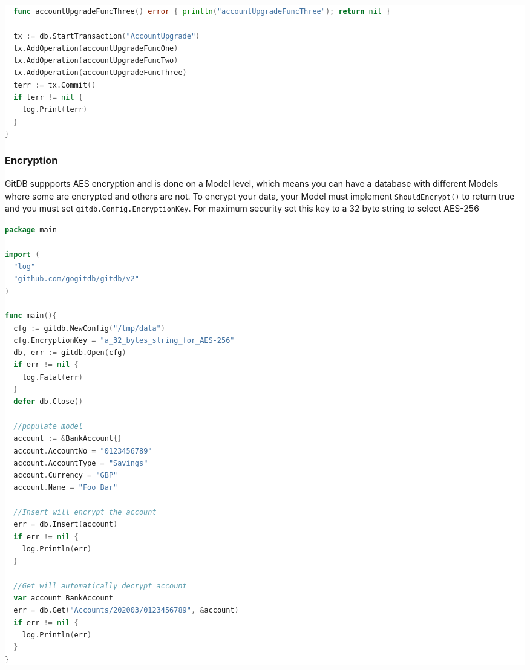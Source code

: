 ```go
  func accountUpgradeFuncThree() error { println("accountUpgradeFuncThree"); return nil }

  tx := db.StartTransaction("AccountUpgrade")
  tx.AddOperation(accountUpgradeFuncOne)
  tx.AddOperation(accountUpgradeFuncTwo)
  tx.AddOperation(accountUpgradeFuncThree)
  terr := tx.Commit()
  if terr != nil {
    log.Print(terr)
  }
}
```

### Encryption

GitDB suppports AES encryption and is done on a Model level, which means you can have a database with different Models where some are encrypted and others are not. To encrypt your data, your Model must implement `ShouldEncrypt()` to return true and you must set `gitdb.Config.EncryptionKey`. For maximum security set this key to a 32 byte string to select AES-256 

```go
package main

import (
  "log"
  "github.com/gogitdb/gitdb/v2"
)

func main(){
  cfg := gitdb.NewConfig("/tmp/data")
  cfg.EncryptionKey = "a_32_bytes_string_for_AES-256"
  db, err := gitdb.Open(cfg)
  if err != nil {
    log.Fatal(err)
  }
  defer db.Close()

  //populate model
  account := &BankAccount{}
  account.AccountNo = "0123456789"
  account.AccountType = "Savings"
  account.Currency = "GBP"
  account.Name = "Foo Bar"

  //Insert will encrypt the account
  err = db.Insert(account)
  if err != nil {
    log.Println(err)
  }

  //Get will automatically decrypt account
  var account BankAccount
  err = db.Get("Accounts/202003/0123456789", &account)
  if err != nil {
    log.Println(err)
  }
}
```
